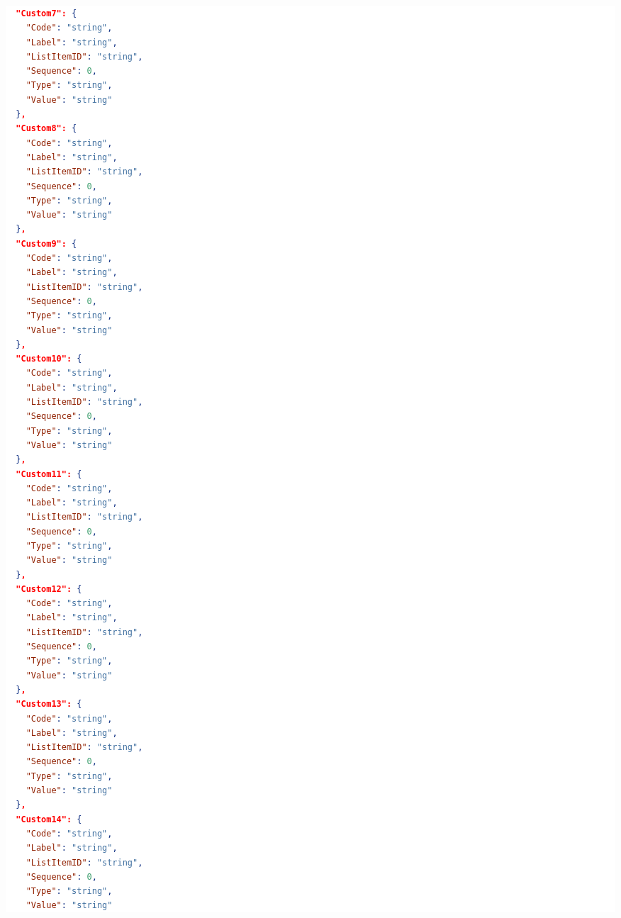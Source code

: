 ```json
  "Custom7": {
    "Code": "string",
    "Label": "string",
    "ListItemID": "string",
    "Sequence": 0,
    "Type": "string",
    "Value": "string"
  },
  "Custom8": {
    "Code": "string",
    "Label": "string",
    "ListItemID": "string",
    "Sequence": 0,
    "Type": "string",
    "Value": "string"
  },
  "Custom9": {
    "Code": "string",
    "Label": "string",
    "ListItemID": "string",
    "Sequence": 0,
    "Type": "string",
    "Value": "string"
  },
  "Custom10": {
    "Code": "string",
    "Label": "string",
    "ListItemID": "string",
    "Sequence": 0,
    "Type": "string",
    "Value": "string"
  },
  "Custom11": {
    "Code": "string",
    "Label": "string",
    "ListItemID": "string",
    "Sequence": 0,
    "Type": "string",
    "Value": "string"
  },
  "Custom12": {
    "Code": "string",
    "Label": "string",
    "ListItemID": "string",
    "Sequence": 0,
    "Type": "string",
    "Value": "string"
  },
  "Custom13": {
    "Code": "string",
    "Label": "string",
    "ListItemID": "string",
    "Sequence": 0,
    "Type": "string",
    "Value": "string"
  },
  "Custom14": {
    "Code": "string",
    "Label": "string",
    "ListItemID": "string",
    "Sequence": 0,
    "Type": "string",
    "Value": "string"
```
